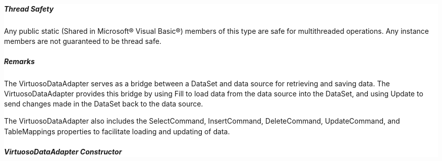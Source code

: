 <div id="id1478" class="section">

<div class="titlepage">

<div>

<div>

##### Thread Safety

</div>

</div>

</div>

Any public static (Shared in Microsoft® Visual Basic®) members of this
type are safe for multithreaded operations. Any instance members are not
guaranteed to be thread safe.

</div>

<div id="id1479" class="section">

<div class="titlepage">

<div>

<div>

##### Remarks

</div>

</div>

</div>

The VirtuosoDataAdapter serves as a bridge between a DataSet and data
source for retrieving and saving data. The VirtuosoDataAdapter provides
this bridge by using Fill to load data from the data source into the
DataSet, and using Update to send changes made in the DataSet back to
the data source.

The VirtuosoDataAdapter also includes the SelectCommand, InsertCommand,
DeleteCommand, UpdateCommand, and TableMappings properties to facilitate
loading and updating of data.

</div>

<div id="id1489" class="section">

<div class="titlepage">

<div>

<div>

##### VirtuosoDataAdapter Constructor

</div>
